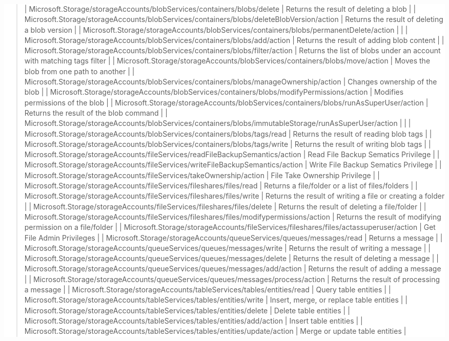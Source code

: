 > | Microsoft.Storage/storageAccounts/blobServices/containers/blobs/delete | Returns the result of deleting a blob |
> | Microsoft.Storage/storageAccounts/blobServices/containers/blobs/deleteBlobVersion/action | Returns the result of deleting a blob version |
> | Microsoft.Storage/storageAccounts/blobServices/containers/blobs/permanentDelete/action |  |
> | Microsoft.Storage/storageAccounts/blobServices/containers/blobs/add/action | Returns the result of adding blob content |
> | Microsoft.Storage/storageAccounts/blobServices/containers/blobs/filter/action | Returns the list of blobs under an account with matching tags filter |
> | Microsoft.Storage/storageAccounts/blobServices/containers/blobs/move/action | Moves the blob from one path to another |
> | Microsoft.Storage/storageAccounts/blobServices/containers/blobs/manageOwnership/action | Changes ownership of the blob |
> | Microsoft.Storage/storageAccounts/blobServices/containers/blobs/modifyPermissions/action | Modifies permissions of the blob |
> | Microsoft.Storage/storageAccounts/blobServices/containers/blobs/runAsSuperUser/action | Returns the result of the blob command |
> | Microsoft.Storage/storageAccounts/blobServices/containers/blobs/immutableStorage/runAsSuperUser/action |  |
> | Microsoft.Storage/storageAccounts/blobServices/containers/blobs/tags/read | Returns the result of reading blob tags |
> | Microsoft.Storage/storageAccounts/blobServices/containers/blobs/tags/write | Returns the result of writing blob tags |
> | Microsoft.Storage/storageAccounts/fileServices/readFileBackupSemantics/action | Read File Backup Sematics Privilege |
> | Microsoft.Storage/storageAccounts/fileServices/writeFileBackupSemantics/action | Write File Backup Sematics Privilege |
> | Microsoft.Storage/storageAccounts/fileServices/takeOwnership/action | File Take Ownership Privilege |
> | Microsoft.Storage/storageAccounts/fileServices/fileshares/files/read | Returns a file/folder or a list of files/folders |
> | Microsoft.Storage/storageAccounts/fileServices/fileshares/files/write | Returns the result of writing a file or creating a folder |
> | Microsoft.Storage/storageAccounts/fileServices/fileshares/files/delete | Returns the result of deleting a file/folder |
> | Microsoft.Storage/storageAccounts/fileServices/fileshares/files/modifypermissions/action | Returns the result of modifying permission on a file/folder |
> | Microsoft.Storage/storageAccounts/fileServices/fileshares/files/actassuperuser/action | Get File Admin Privileges |
> | Microsoft.Storage/storageAccounts/queueServices/queues/messages/read | Returns a message |
> | Microsoft.Storage/storageAccounts/queueServices/queues/messages/write | Returns the result of writing a message |
> | Microsoft.Storage/storageAccounts/queueServices/queues/messages/delete | Returns the result of deleting a message |
> | Microsoft.Storage/storageAccounts/queueServices/queues/messages/add/action | Returns the result of adding a message |
> | Microsoft.Storage/storageAccounts/queueServices/queues/messages/process/action | Returns the result of processing a message |
> | Microsoft.Storage/storageAccounts/tableServices/tables/entities/read | Query table entities |
> | Microsoft.Storage/storageAccounts/tableServices/tables/entities/write | Insert, merge, or replace table entities |
> | Microsoft.Storage/storageAccounts/tableServices/tables/entities/delete | Delete table entities |
> | Microsoft.Storage/storageAccounts/tableServices/tables/entities/add/action | Insert table entities |
> | Microsoft.Storage/storageAccounts/tableServices/tables/entities/update/action | Merge or update table entities |

